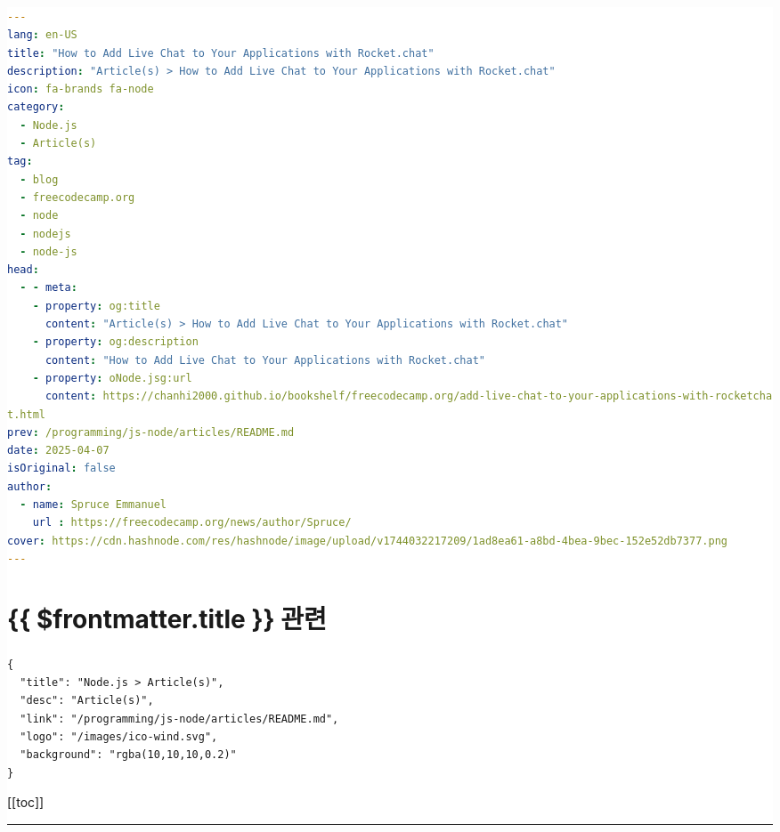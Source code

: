 ```yaml
---
lang: en-US
title: "How to Add Live Chat to Your Applications with Rocket.chat"
description: "Article(s) > How to Add Live Chat to Your Applications with Rocket.chat"
icon: fa-brands fa-node
category:
  - Node.js
  - Article(s)
tag:
  - blog
  - freecodecamp.org
  - node
  - nodejs
  - node-js
head:
  - - meta:
    - property: og:title
      content: "Article(s) > How to Add Live Chat to Your Applications with Rocket.chat"
    - property: og:description
      content: "How to Add Live Chat to Your Applications with Rocket.chat"
    - property: oNode.jsg:url
      content: https://chanhi2000.github.io/bookshelf/freecodecamp.org/add-live-chat-to-your-applications-with-rocketchat.html
prev: /programming/js-node/articles/README.md
date: 2025-04-07
isOriginal: false
author:
  - name: Spruce Emmanuel
    url : https://freecodecamp.org/news/author/Spruce/
cover: https://cdn.hashnode.com/res/hashnode/image/upload/v1744032217209/1ad8ea61-a8bd-4bea-9bec-152e52db7377.png
---
```


# {{ $frontmatter.title }} 관련

```component VPCard
{
  "title": "Node.js > Article(s)",
  "desc": "Article(s)",
  "link": "/programming/js-node/articles/README.md",
  "logo": "/images/ico-wind.svg",
  "background": "rgba(10,10,10,0.2)"
}
```

[[toc]]

---

<SiteInfo
  name="How to Add Live Chat to Your Applications with Rocket.chat"
  desc="The fastest way to gather valuable information about your site’s users is still by talking to them. And what better way to do this than by adding a chat system to your app? For my case, I just wanted to add a chat system to my portfolio website so I"
  url="https://freecodecamp.org/news/add-live-chat-to-your-applications-with-rocketchat"
  logo="https://cdn.freecodecamp.org/universal/favicons/favicon.ico"
  preview="https://cdn.hashnode.com/res/hashnode/image/upload/v1744032217209/1ad8ea61-a8bd-4bea-9bec-152e52db7377.png"/>
